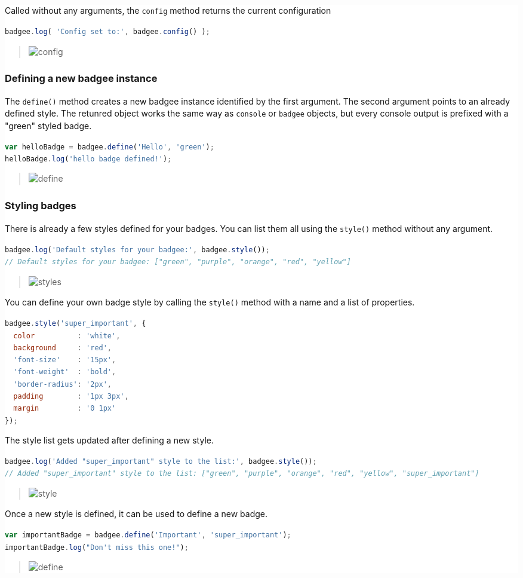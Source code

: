 Called without any arguments, the `config` method returns the current configuration

```js
badgee.log( 'Config set to:', badgee.config() );
```
> ![config](http://www.dhar.fr/assets/badgee/step-2.png)

### Defining a new badgee instance

The `define()` method creates a new badgee instance identified by the first argument. The second argument points to an already defined style.
The retunred object works the same way as `console` or `badgee` objects, but every console output is prefixed with a "green" styled badge.

```js
var helloBadge = badgee.define('Hello', 'green');
helloBadge.log('hello badge defined!');
```
> ![define](http://www.dhar.fr/assets/badgee/step-3.png)

### Styling badges

There is already a few styles defined for your badges.
You can list them all using the `style()` method without any argument.

```js
badgee.log('Default styles for your badgee:', badgee.style());
// Default styles for your badgee: ["green", "purple", "orange", "red", "yellow"]
```
> ![styles](http://www.dhar.fr/assets/badgee/step-4.png)

You can define your own badge style by calling the `style()` method with a name and a list of properties.

```js
badgee.style('super_important', {
  color          : 'white',
  background     : 'red',
  'font-size'    : '15px',
  'font-weight'  : 'bold',
  'border-radius': '2px',
  padding        : '1px 3px',
  margin         : '0 1px'
});
```

The style list gets updated after defining a new style.

```js
badgee.log('Added "super_important" style to the list:', badgee.style());
// Added "super_important" style to the list: ["green", "purple", "orange", "red", "yellow", "super_important"]
```
> ![style](http://www.dhar.fr/assets/badgee/step-5.png)

Once a new style is defined, it can be used to define a new badge.

```js
var importantBadge = badgee.define('Important', 'super_important');
importantBadge.log("Don't miss this one!");
```
> ![define](http://www.dhar.fr/assets/badgee/step-6.png)
